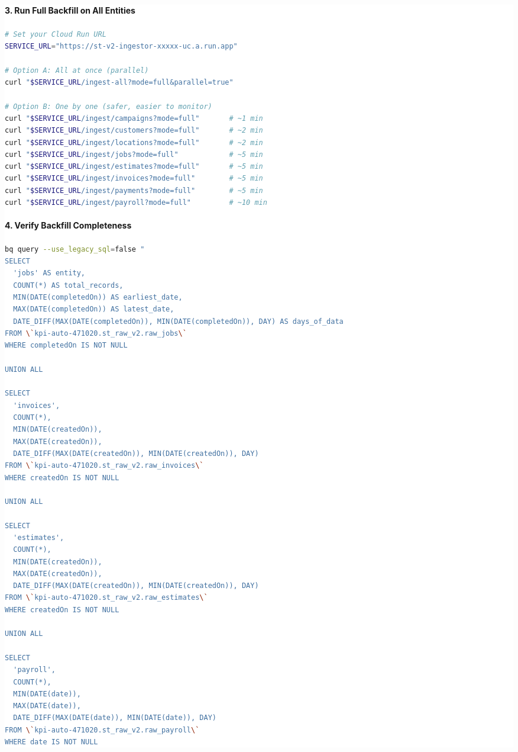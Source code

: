 #### 3. Run Full Backfill on All Entities

```bash
# Set your Cloud Run URL
SERVICE_URL="https://st-v2-ingestor-xxxxx-uc.a.run.app"

# Option A: All at once (parallel)
curl "$SERVICE_URL/ingest-all?mode=full&parallel=true"

# Option B: One by one (safer, easier to monitor)
curl "$SERVICE_URL/ingest/campaigns?mode=full"       # ~1 min
curl "$SERVICE_URL/ingest/customers?mode=full"       # ~2 min
curl "$SERVICE_URL/ingest/locations?mode=full"       # ~2 min
curl "$SERVICE_URL/ingest/jobs?mode=full"            # ~5 min
curl "$SERVICE_URL/ingest/estimates?mode=full"       # ~5 min
curl "$SERVICE_URL/ingest/invoices?mode=full"        # ~5 min
curl "$SERVICE_URL/ingest/payments?mode=full"        # ~5 min
curl "$SERVICE_URL/ingest/payroll?mode=full"         # ~10 min
```

#### 4. Verify Backfill Completeness

```bash
bq query --use_legacy_sql=false "
SELECT
  'jobs' AS entity,
  COUNT(*) AS total_records,
  MIN(DATE(completedOn)) AS earliest_date,
  MAX(DATE(completedOn)) AS latest_date,
  DATE_DIFF(MAX(DATE(completedOn)), MIN(DATE(completedOn)), DAY) AS days_of_data
FROM \`kpi-auto-471020.st_raw_v2.raw_jobs\`
WHERE completedOn IS NOT NULL

UNION ALL

SELECT
  'invoices',
  COUNT(*),
  MIN(DATE(createdOn)),
  MAX(DATE(createdOn)),
  DATE_DIFF(MAX(DATE(createdOn)), MIN(DATE(createdOn)), DAY)
FROM \`kpi-auto-471020.st_raw_v2.raw_invoices\`
WHERE createdOn IS NOT NULL

UNION ALL

SELECT
  'estimates',
  COUNT(*),
  MIN(DATE(createdOn)),
  MAX(DATE(createdOn)),
  DATE_DIFF(MAX(DATE(createdOn)), MIN(DATE(createdOn)), DAY)
FROM \`kpi-auto-471020.st_raw_v2.raw_estimates\`
WHERE createdOn IS NOT NULL

UNION ALL

SELECT
  'payroll',
  COUNT(*),
  MIN(DATE(date)),
  MAX(DATE(date)),
  DATE_DIFF(MAX(DATE(date)), MIN(DATE(date)), DAY)
FROM \`kpi-auto-471020.st_raw_v2.raw_payroll\`
WHERE date IS NOT NULL
```